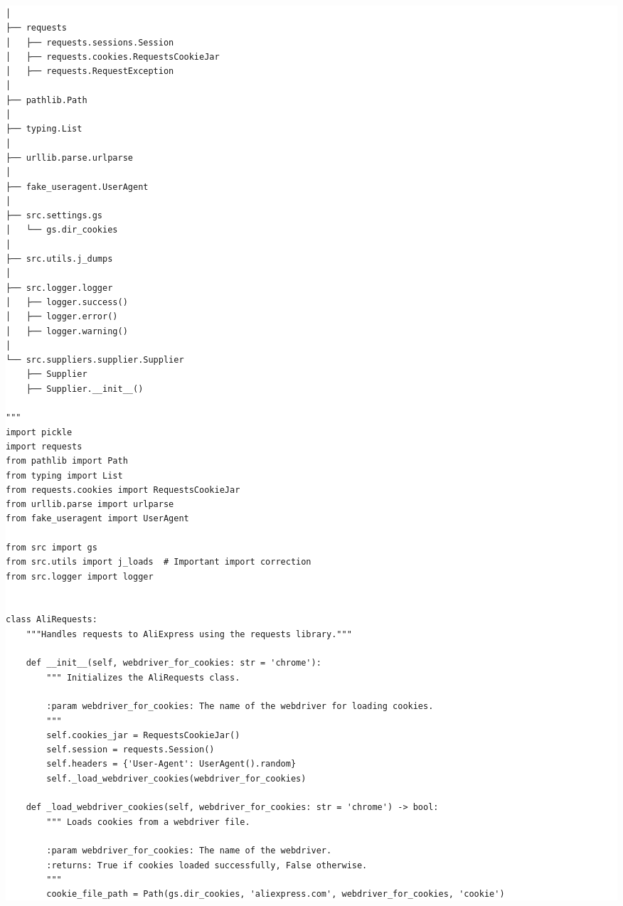 ```
│
├── requests
│   ├── requests.sessions.Session
│   ├── requests.cookies.RequestsCookieJar
│   ├── requests.RequestException
│
├── pathlib.Path
│
├── typing.List
│
├── urllib.parse.urlparse
│
├── fake_useragent.UserAgent
│
├── src.settings.gs
│   └── gs.dir_cookies
│
├── src.utils.j_dumps
│
├── src.logger.logger
│   ├── logger.success()
│   ├── logger.error()
│   ├── logger.warning()
│
└── src.suppliers.supplier.Supplier
    ├── Supplier
    ├── Supplier.__init__()

"""
import pickle
import requests
from pathlib import Path
from typing import List
from requests.cookies import RequestsCookieJar
from urllib.parse import urlparse
from fake_useragent import UserAgent

from src import gs
from src.utils import j_loads  # Important import correction
from src.logger import logger


class AliRequests:
    """Handles requests to AliExpress using the requests library."""

    def __init__(self, webdriver_for_cookies: str = 'chrome'):
        """ Initializes the AliRequests class.

        :param webdriver_for_cookies: The name of the webdriver for loading cookies.
        """
        self.cookies_jar = RequestsCookieJar()
        self.session = requests.Session()
        self.headers = {'User-Agent': UserAgent().random}
        self._load_webdriver_cookies(webdriver_for_cookies)

    def _load_webdriver_cookies(self, webdriver_for_cookies: str = 'chrome') -> bool:
        """ Loads cookies from a webdriver file.

        :param webdriver_for_cookies: The name of the webdriver.
        :returns: True if cookies loaded successfully, False otherwise.
        """
        cookie_file_path = Path(gs.dir_cookies, 'aliexpress.com', webdriver_for_cookies, 'cookie')

```